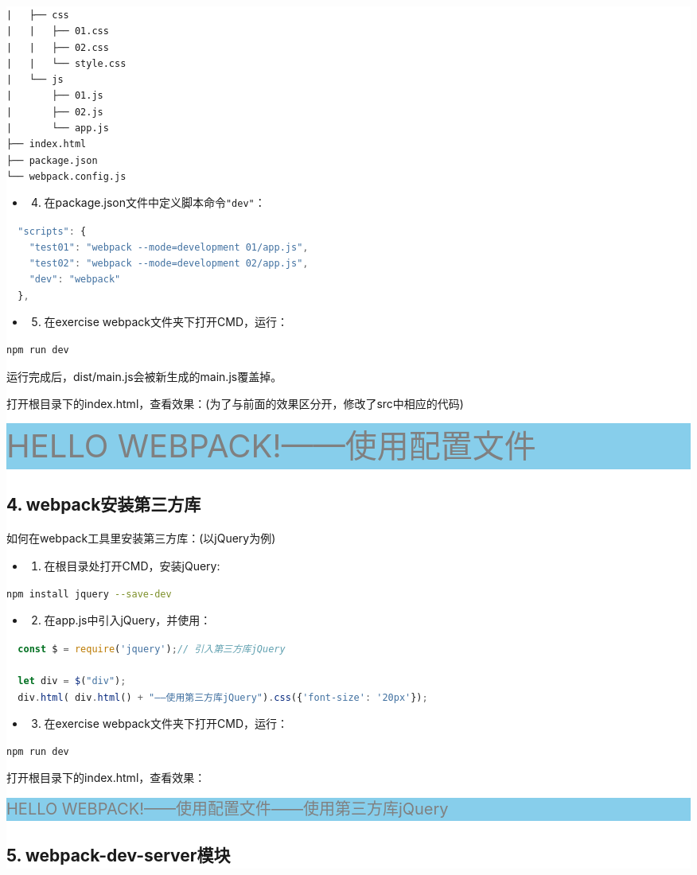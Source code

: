 ```
|   ├── css
|   |   ├── 01.css
|   |   ├── 02.css
|   |   └── style.css
|   └── js
|       ├── 01.js
|       ├── 02.js
|       └── app.js
├── index.html
├── package.json
└── webpack.config.js
```
+ 4) 在package.json文件中定义脚本命令`"dev"`：
```js
  "scripts": {
    "test01": "webpack --mode=development 01/app.js",
    "test02": "webpack --mode=development 02/app.js",
    "dev": "webpack"
  },
```
+ 5) 在exercise webpack文件夹下打开CMD，运行：
```bash
npm run dev
```
运行完成后，dist/main.js会被新生成的main.js覆盖掉。<br>

打开根目录下的index.html，查看效果：(为了与前面的效果区分开，修改了src中相应的代码)
<div style="background: skyblue;color:grey;font-size:40px">HELLO WEBPACK!——使用配置文件</div>

## 4. webpack安装第三方库
如何在webpack工具里安装第三方库：(以jQuery为例)
+ 1) 在根目录处打开CMD，安装jQuery:
```bash
npm install jquery --save-dev
```
+ 2) 在app.js中引入jQuery，并使用：
```js
  const $ = require('jquery');// 引入第三方库jQuery

  let div = $("div");
  div.html( div.html() + "——使用第三方库jQuery").css({'font-size': '20px'});
```
+ 3) 在exercise webpack文件夹下打开CMD，运行：
```bash
npm run dev
```

打开根目录下的index.html，查看效果：
<div style="background: skyblue;color:grey;font-size:20px">HELLO WEBPACK!——使用配置文件——使用第三方库jQuery</div>

## 5. webpack-dev-server模块
